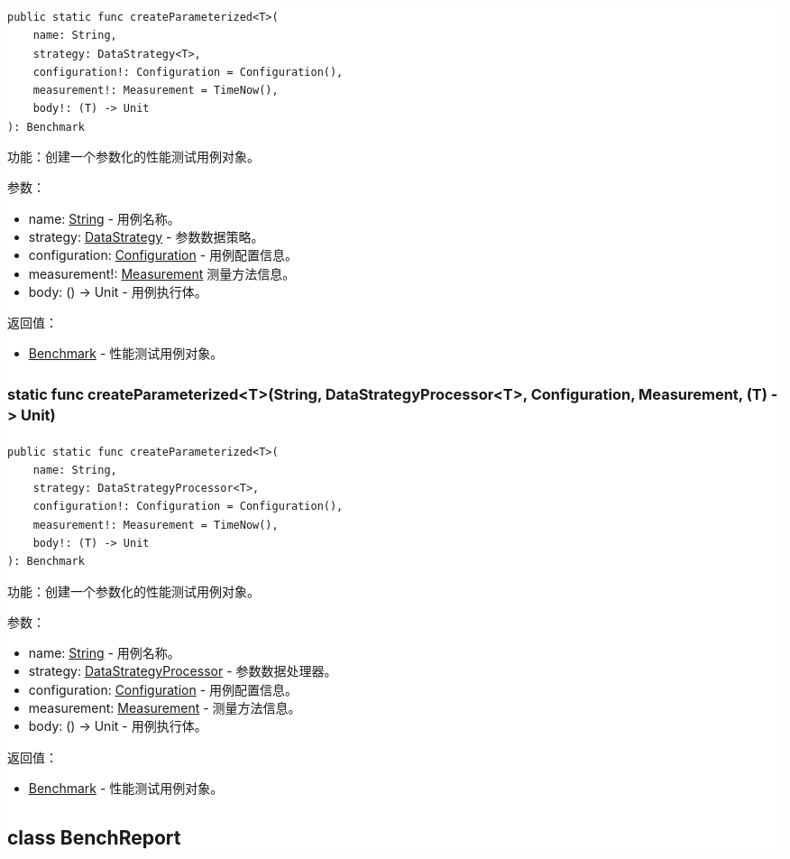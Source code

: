 ```cangjie
public static func createParameterized<T>(
    name: String,
    strategy: DataStrategy<T>,
    configuration!: Configuration = Configuration(),
    measurement!: Measurement = TimeNow(),
    body!: (T) -> Unit
): Benchmark
```

功能：创建一个参数化的性能测试用例对象。

参数：

- name: [String](../../core/core_package_api/core_package_structs.md#struct-string) - 用例名称。
- strategy: [DataStrategy](../../unittest_common/unittest_common_package_api/unittest_common_package_interfaces.md#interface-datastrategy) - 参数数据策略。
- configuration: [Configuration](../../unittest_common/unittest_common_package_api/unittest_common_package_classes.md#class-configuration) - 用例配置信息。
- measurement!: [Measurement](unittest_package_interfaces.md#interface-measurement) 测量方法信息。
- body: () -> Unit - 用例执行体。

返回值：

- [Benchmark](#class-benchmark) - 性能测试用例对象。

### static func createParameterized\<T>(String, DataStrategyProcessor\<T>, Configuration, Measurement, (T) -> Unit)

```cangjie
public static func createParameterized<T>(
    name: String,
    strategy: DataStrategyProcessor<T>,
    configuration!: Configuration = Configuration(),
    measurement!: Measurement = TimeNow(),
    body!: (T) -> Unit
): Benchmark
```

功能：创建一个参数化的性能测试用例对象。

参数：

- name: [String](../../core/core_package_api/core_package_structs.md#struct-string) - 用例名称。
- strategy: [DataStrategyProcessor](#class-datastrategyprocessort) - 参数数据处理器。
- configuration: [Configuration](../../unittest_common/unittest_common_package_api/unittest_common_package_classes.md#class-configuration) - 用例配置信息。
- measurement: [Measurement](unittest_package_interfaces.md#interface-measurement) - 测量方法信息。
- body: () -> Unit - 用例执行体。

返回值：

- [Benchmark](#class-benchmark) - 性能测试用例对象。

## class BenchReport
